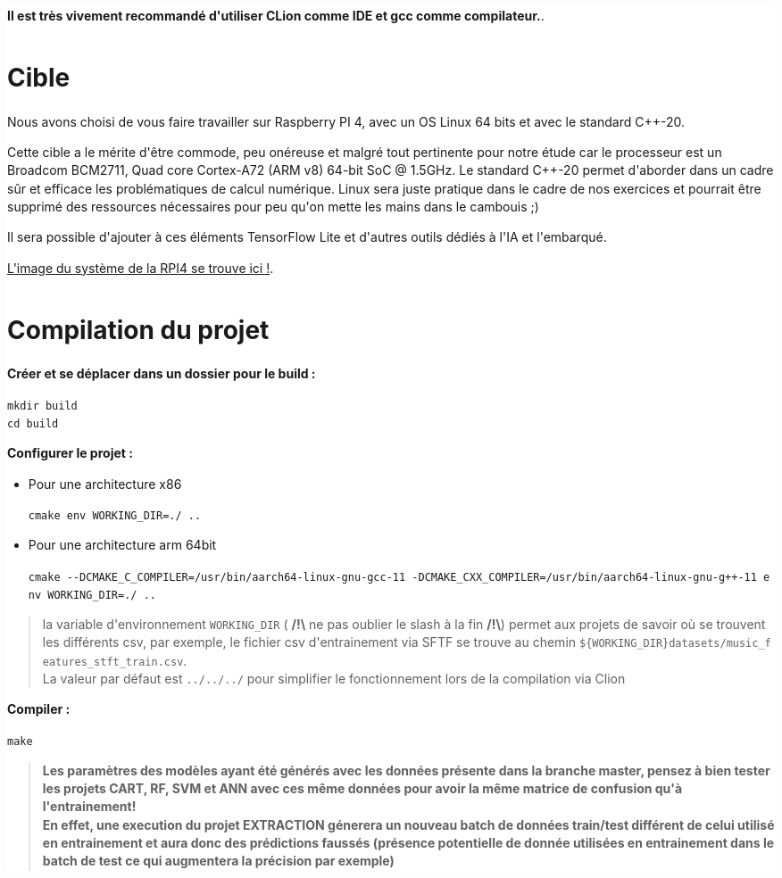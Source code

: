**Il est très vivement recommandé d'utiliser CLion comme IDE et gcc comme compilateur.**.

# Cible

Nous avons choisi de vous faire travailler sur Raspberry PI 4, avec un OS Linux 64 bits et avec le standard C++-20.

Cette cible a le mérite d'être commode, peu onéreuse et malgré tout pertinente pour notre étude car le processeur est un Broadcom BCM2711, Quad core Cortex-A72 (ARM v8) 64-bit SoC @ 1.5GHz.
Le standard C++-20 permet d'aborder dans un cadre sûr et efficace les problématiques de calcul numérique.
Linux sera juste pratique dans le cadre de nos exercices et pourrait être supprimé des ressources nécessaires pour peu qu'on mette les mains dans le cambouis ;)

Il sera possible d'ajouter à ces éléments TensorFlow Lite et d'autres outils dédiés à l'IA et l'embarqué.

[L'image du système de la RPI4 se trouve ici !](https://filesender.renater.fr/?s=download&token=769beef2-7287-456f-a439-5c09e886e210).

# Compilation du projet

__Créer et se déplacer dans un dossier pour le build :__
```
mkdir build
cd build
```
__Configurer le projet :__
- Pour une architecture x86
    ```
    cmake env WORKING_DIR=./ ..
    ```
- Pour une architecture arm 64bit
    ```
    cmake --DCMAKE_C_COMPILER=/usr/bin/aarch64-linux-gnu-gcc-11 -DCMAKE_CXX_COMPILER=/usr/bin/aarch64-linux-gnu-g++-11 env WORKING_DIR=./ ..
    ```
> la variable d'environnement `WORKING_DIR` ( __/!\\__ ne pas oublier le slash à la fin __/!\\__) permet aux projets de savoir où se trouvent les différents csv, par exemple, le fichier csv d'entrainement via SFTF se trouve au chemin `${WORKING_DIR}datasets/music_features_stft_train.csv`.   
> La valeur par défaut est `../../../` pour simplifier le fonctionnement lors de la compilation via Clion

__Compiler :__
```
make
```

> __Les paramètres des modèles ayant été générés avec les données présente dans la branche master, pensez à bien tester les projets CART, RF, SVM et ANN avec ces même données pour avoir la même matrice de confusion qu'à l'entrainement!       
> En effet, une execution du projet EXTRACTION génerera un nouveau batch de données train/test différent de celui utilisé en entrainement et aura donc des prédictions faussés (présence potentielle de donnée utilisées en entrainement dans le batch de test ce qui augmentera la précision par exemple)__
